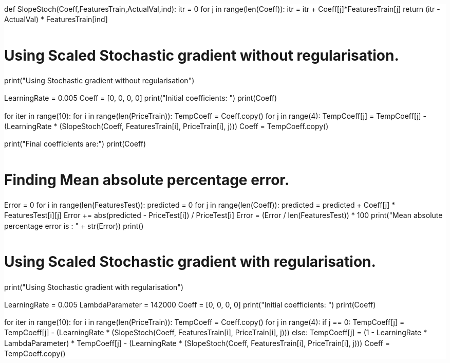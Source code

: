 def SlopeStoch(Coeff,FeaturesTrain,ActualVal,ind):
    itr = 0
    for j in range(len(Coeff)):
        itr = itr + Coeff[j]*FeaturesTrain[j]
    return (itr - ActualVal) * FeaturesTrain[ind]

# Using Scaled Stochastic gradient without regularisation.
print("Using Stochastic gradient without regularisation")

LearningRate = 0.005
Coeff = [0, 0, 0, 0]
print("Initial coefficients: ")
print(Coeff)

for iter in range(10):
    for i in range(len(PriceTrain)):
        TempCoeff = Coeff.copy()
        for j in range(4):
            TempCoeff[j] = TempCoeff[j] - (LearningRate * (SlopeStoch(Coeff, FeaturesTrain[i], PriceTrain[i], j)))
        Coeff = TempCoeff.copy()

print("Final coefficients are:")
print(Coeff)

# Finding Mean absolute percentage error.
Error = 0
for i in range(len(FeaturesTest)):
    predicted = 0
    for j in range(len(Coeff)):
          predicted = predicted + Coeff[j] * FeaturesTest[i][j]
    Error += abs(predicted - PriceTest[i]) / PriceTest[i]
Error = (Error / len(FeaturesTest)) * 100
print("Mean absolute percentage error is : " + str(Error))
print()

# Using Scaled Stochastic gradient with regularisation.
print("Using Stochastic gradient with regularisation")

LearningRate = 0.005
LambdaParameter = 142000
Coeff = [0, 0, 0, 0]
print("Initial coefficients: ")
print(Coeff)

for iter in range(10):
    for i in range(len(PriceTrain)):
        TempCoeff = Coeff.copy()
        for j in range(4):
            if j == 0:
                TempCoeff[j] = TempCoeff[j] - (LearningRate * (SlopeStoch(Coeff, FeaturesTrain[i], PriceTrain[i], j)))
            else:
                TempCoeff[j] = (1 - LearningRate * LambdaParameter) * TempCoeff[j] - (LearningRate * (SlopeStoch(Coeff, FeaturesTrain[i], PriceTrain[i], j)))
        Coeff = TempCoeff.copy()
